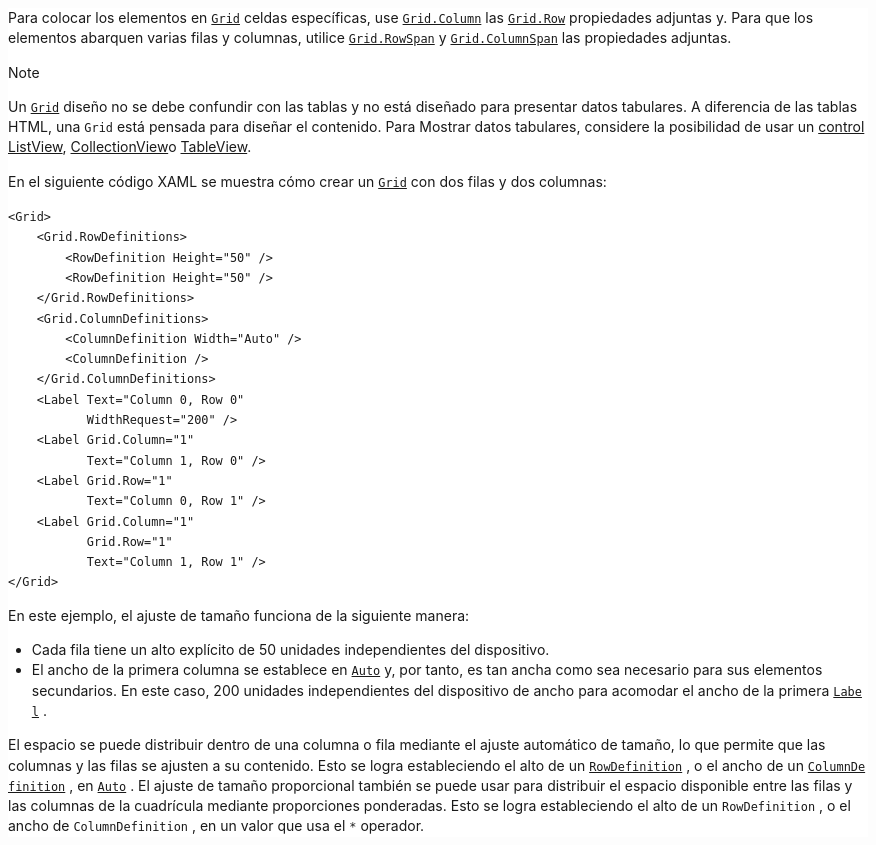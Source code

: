 Para colocar los elementos en [`Grid`](xref:Xamarin.Forms.Grid) celdas específicas, use [`Grid.Column`](xref:Xamarin.Forms.Grid.ColumnProperty) las [`Grid.Row`](xref:Xamarin.Forms.Grid.RowProperty) propiedades adjuntas y. Para que los elementos abarquen varias filas y columnas, utilice [`Grid.RowSpan`](xref:Xamarin.Forms.Grid.RowSpanProperty) y [`Grid.ColumnSpan`](xref:Xamarin.Forms.Grid.ColumnSpanProperty) las propiedades adjuntas.

> [!NOTE]
> Un [`Grid`](xref:Xamarin.Forms.Grid) diseño no se debe confundir con las tablas y no está diseñado para presentar datos tabulares. A diferencia de las tablas HTML, una `Grid` está pensada para diseñar el contenido. Para Mostrar datos tabulares, considere la posibilidad de usar un [control ListView](~/xamarin-forms/user-interface/listview/index.md), [CollectionView](~/xamarin-forms/user-interface/collectionview/index.md)o [TableView](~/xamarin-forms/user-interface/tableview.md).

En el siguiente código XAML se muestra cómo crear un [`Grid`](xref:Xamarin.Forms.Grid) con dos filas y dos columnas:

```xaml
<Grid>
    <Grid.RowDefinitions>
        <RowDefinition Height="50" />
        <RowDefinition Height="50" />
    </Grid.RowDefinitions>
    <Grid.ColumnDefinitions>
        <ColumnDefinition Width="Auto" />
        <ColumnDefinition />
    </Grid.ColumnDefinitions>    
    <Label Text="Column 0, Row 0"
           WidthRequest="200" />
    <Label Grid.Column="1"
           Text="Column 1, Row 0" />
    <Label Grid.Row="1"
           Text="Column 0, Row 1" />
    <Label Grid.Column="1"
           Grid.Row="1"
           Text="Column 1, Row 1" />
</Grid>
```

En este ejemplo, el ajuste de tamaño funciona de la siguiente manera:

- Cada fila tiene un alto explícito de 50 unidades independientes del dispositivo.
- El ancho de la primera columna se establece en [`Auto`](xref:Xamarin.Forms.GridLength.Auto) y, por tanto, es tan ancha como sea necesario para sus elementos secundarios. En este caso, 200 unidades independientes del dispositivo de ancho para acomodar el ancho de la primera [`Label`](xref:Xamarin.Forms.Label) .

El espacio se puede distribuir dentro de una columna o fila mediante el ajuste automático de tamaño, lo que permite que las columnas y las filas se ajusten a su contenido. Esto se logra estableciendo el alto de un [`RowDefinition`](xref:Xamarin.Forms.RowDefinition) , o el ancho de un [`ColumnDefinition`](xref:Xamarin.Forms.ColumnDefinition) , en [`Auto`](xref:Xamarin.Forms.GridLength.Auto) . El ajuste de tamaño proporcional también se puede usar para distribuir el espacio disponible entre las filas y las columnas de la cuadrícula mediante proporciones ponderadas. Esto se logra estableciendo el alto de un `RowDefinition` , o el ancho de `ColumnDefinition` , en un valor que usa el `*` operador.

